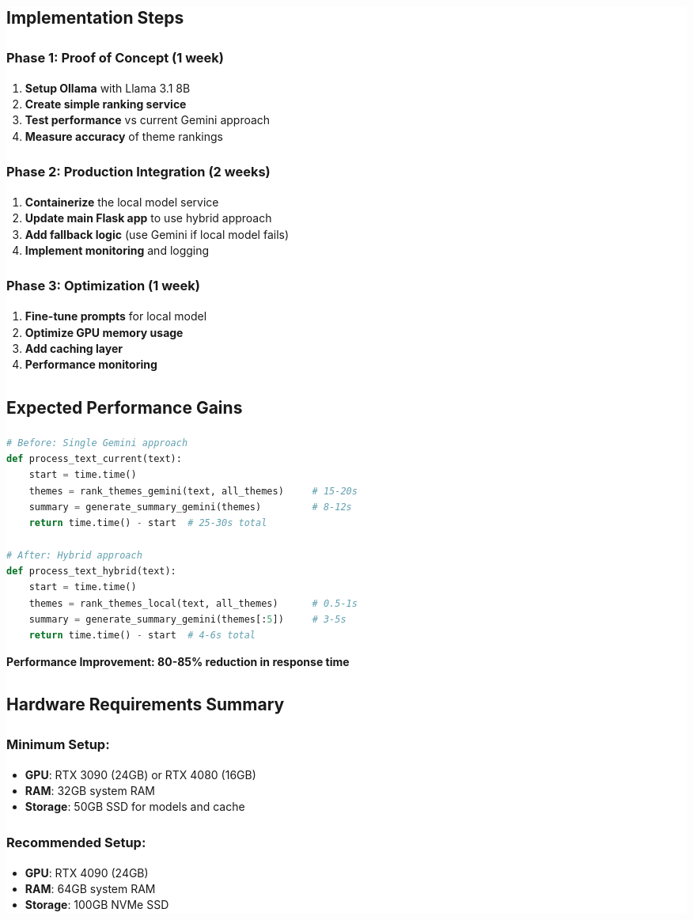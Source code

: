 
## Implementation Steps

### Phase 1: Proof of Concept (1 week)
1. **Setup Ollama** with Llama 3.1 8B
2. **Create simple ranking service**
3. **Test performance** vs current Gemini approach
4. **Measure accuracy** of theme rankings

### Phase 2: Production Integration (2 weeks)
1. **Containerize** the local model service
2. **Update main Flask app** to use hybrid approach
3. **Add fallback logic** (use Gemini if local model fails)
4. **Implement monitoring** and logging

### Phase 3: Optimization (1 week)
1. **Fine-tune prompts** for local model
2. **Optimize GPU memory usage**
3. **Add caching layer**
4. **Performance monitoring**

## Expected Performance Gains

```python
# Before: Single Gemini approach
def process_text_current(text):
    start = time.time()
    themes = rank_themes_gemini(text, all_themes)     # 15-20s
    summary = generate_summary_gemini(themes)         # 8-12s
    return time.time() - start  # 25-30s total

# After: Hybrid approach
def process_text_hybrid(text):
    start = time.time()
    themes = rank_themes_local(text, all_themes)      # 0.5-1s
    summary = generate_summary_gemini(themes[:5])     # 3-5s
    return time.time() - start  # 4-6s total
```

**Performance Improvement: 80-85% reduction in response time**

## Hardware Requirements Summary

### Minimum Setup:
- **GPU**: RTX 3090 (24GB) or RTX 4080 (16GB)
- **RAM**: 32GB system RAM
- **Storage**: 50GB SSD for models and cache

### Recommended Setup:
- **GPU**: RTX 4090 (24GB)
- **RAM**: 64GB system RAM
- **Storage**: 100GB NVMe SSD
